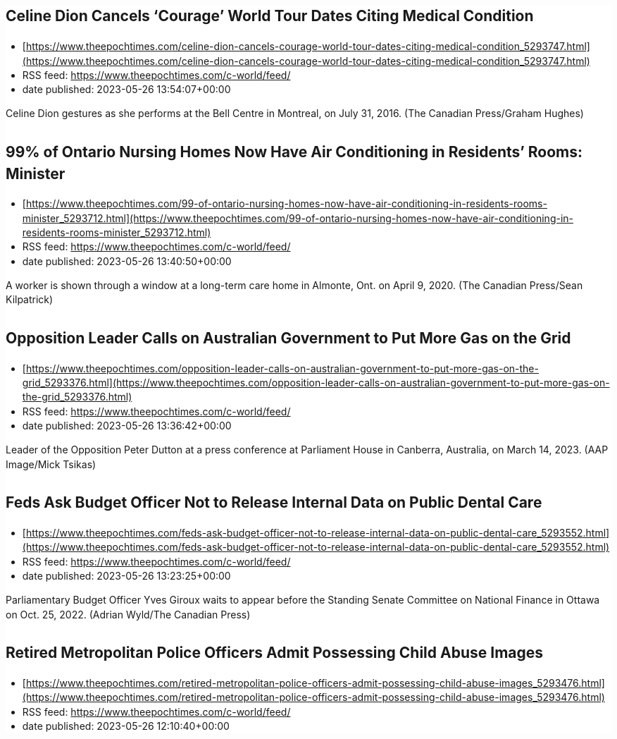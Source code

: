 ## Celine Dion Cancels ‘Courage’ World Tour Dates Citing Medical Condition
 - [https://www.theepochtimes.com/celine-dion-cancels-courage-world-tour-dates-citing-medical-condition_5293747.html](https://www.theepochtimes.com/celine-dion-cancels-courage-world-tour-dates-citing-medical-condition_5293747.html)
 - RSS feed: https://www.theepochtimes.com/c-world/feed/
 - date published: 2023-05-26 13:54:07+00:00

Celine Dion gestures as she performs at the Bell Centre in Montreal, on July 31, 2016. (The Canadian Press/Graham Hughes)

## 99% of Ontario Nursing Homes Now Have Air Conditioning in Residents’ Rooms: Minister
 - [https://www.theepochtimes.com/99-of-ontario-nursing-homes-now-have-air-conditioning-in-residents-rooms-minister_5293712.html](https://www.theepochtimes.com/99-of-ontario-nursing-homes-now-have-air-conditioning-in-residents-rooms-minister_5293712.html)
 - RSS feed: https://www.theepochtimes.com/c-world/feed/
 - date published: 2023-05-26 13:40:50+00:00

A worker is shown through a window at a long-term care home in Almonte, Ont. on April 9, 2020. (The Canadian Press/Sean Kilpatrick)

## Opposition Leader Calls on Australian Government to Put More Gas on the Grid
 - [https://www.theepochtimes.com/opposition-leader-calls-on-australian-government-to-put-more-gas-on-the-grid_5293376.html](https://www.theepochtimes.com/opposition-leader-calls-on-australian-government-to-put-more-gas-on-the-grid_5293376.html)
 - RSS feed: https://www.theepochtimes.com/c-world/feed/
 - date published: 2023-05-26 13:36:42+00:00

Leader of the Opposition Peter Dutton at a press conference at Parliament House in Canberra, Australia, on March 14, 2023. (AAP Image/Mick Tsikas)

## Feds Ask Budget Officer Not to Release Internal Data on Public Dental Care
 - [https://www.theepochtimes.com/feds-ask-budget-officer-not-to-release-internal-data-on-public-dental-care_5293552.html](https://www.theepochtimes.com/feds-ask-budget-officer-not-to-release-internal-data-on-public-dental-care_5293552.html)
 - RSS feed: https://www.theepochtimes.com/c-world/feed/
 - date published: 2023-05-26 13:23:25+00:00

Parliamentary Budget Officer Yves Giroux waits to appear before the Standing Senate Committee on National Finance in Ottawa on Oct. 25, 2022. (Adrian Wyld/The Canadian Press)

## Retired Metropolitan Police Officers Admit Possessing Child Abuse Images
 - [https://www.theepochtimes.com/retired-metropolitan-police-officers-admit-possessing-child-abuse-images_5293476.html](https://www.theepochtimes.com/retired-metropolitan-police-officers-admit-possessing-child-abuse-images_5293476.html)
 - RSS feed: https://www.theepochtimes.com/c-world/feed/
 - date published: 2023-05-26 12:10:40+00:00
